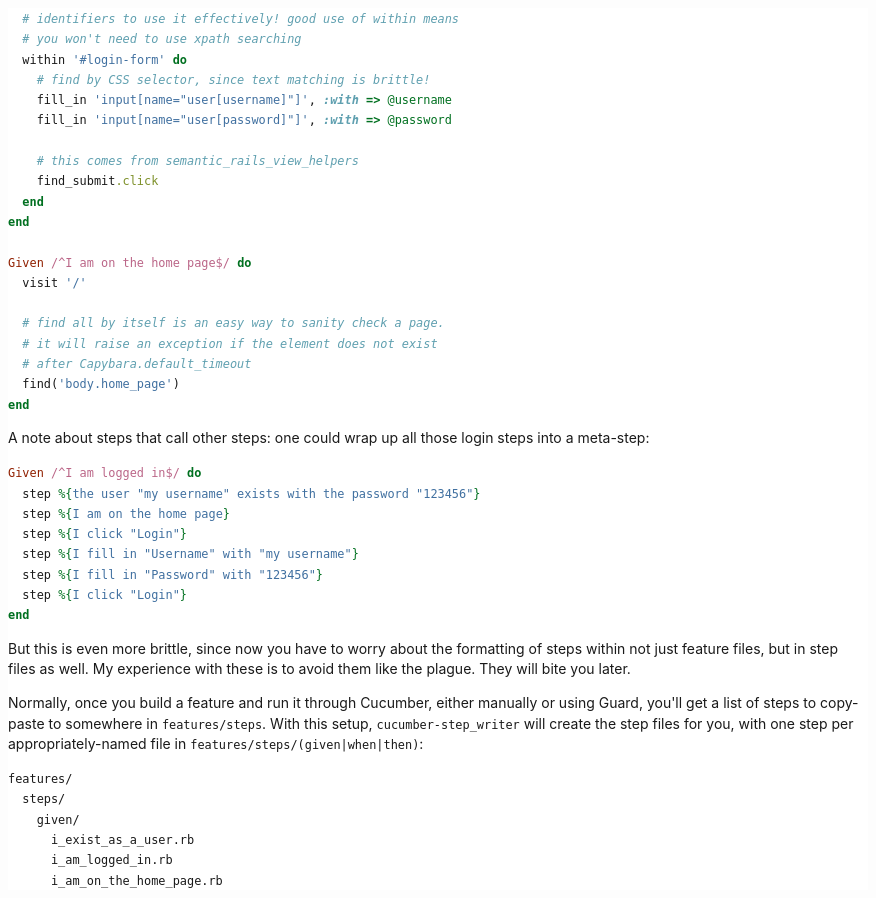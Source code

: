 ``` ruby
  # identifiers to use it effectively! good use of within means
  # you won't need to use xpath searching
  within '#login-form' do
    # find by CSS selector, since text matching is brittle!
    fill_in 'input[name="user[username]"]', :with => @username
    fill_in 'input[name="user[password]"]', :with => @password

    # this comes from semantic_rails_view_helpers
    find_submit.click
  end
end

Given /^I am on the home page$/ do
  visit '/'

  # find all by itself is an easy way to sanity check a page.
  # it will raise an exception if the element does not exist
  # after Capybara.default_timeout
  find('body.home_page')
end
```

A note about steps that call other steps: one could wrap up all those login steps into a meta-step:

``` ruby
Given /^I am logged in$/ do
  step %{the user "my username" exists with the password "123456"}
  step %{I am on the home page}
  step %{I click "Login"}
  step %{I fill in "Username" with "my username"}
  step %{I fill in "Password" with "123456"}
  step %{I click "Login"}
end
```

But this is even more brittle, since now you have to worry about the formatting of steps within not just
feature files, but in step files as well. My experience with these is to avoid them like the plague.
They will bite you later.

Normally, once you build a feature and run it through Cucumber, either manually or using
Guard, you'll get a list of steps to copy-paste to somewhere in `features/steps`. With this setup,
`cucumber-step_writer` will create the step files for you, with one step per appropriately-named file
in `features/steps/(given|when|then)`:

```
features/
  steps/
    given/
      i_exist_as_a_user.rb
      i_am_logged_in.rb
      i_am_on_the_home_page.rb
```

